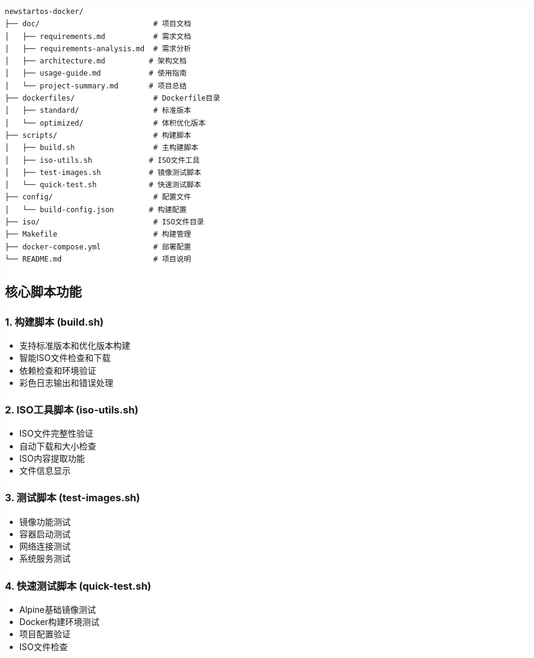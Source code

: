 ```
newstartos-docker/
├── doc/                          # 项目文档
│   ├── requirements.md           # 需求文档
│   ├── requirements-analysis.md  # 需求分析
│   ├── architecture.md          # 架构文档
│   ├── usage-guide.md           # 使用指南
│   └── project-summary.md       # 项目总结
├── dockerfiles/                  # Dockerfile目录
│   ├── standard/                 # 标准版本
│   └── optimized/                # 体积优化版本
├── scripts/                      # 构建脚本
│   ├── build.sh                  # 主构建脚本
│   ├── iso-utils.sh             # ISO文件工具
│   ├── test-images.sh           # 镜像测试脚本
│   └── quick-test.sh            # 快速测试脚本
├── config/                       # 配置文件
│   └── build-config.json        # 构建配置
├── iso/                          # ISO文件目录
├── Makefile                      # 构建管理
├── docker-compose.yml            # 部署配置
└── README.md                     # 项目说明
```

## 核心脚本功能

### 1. 构建脚本 (build.sh)

- 支持标准版本和优化版本构建
- 智能ISO文件检查和下载
- 依赖检查和环境验证
- 彩色日志输出和错误处理

### 2. ISO工具脚本 (iso-utils.sh)

- ISO文件完整性验证
- 自动下载和大小检查
- ISO内容提取功能
- 文件信息显示

### 3. 测试脚本 (test-images.sh)

- 镜像功能测试
- 容器启动测试
- 网络连接测试
- 系统服务测试

### 4. 快速测试脚本 (quick-test.sh)

- Alpine基础镜像测试
- Docker构建环境测试
- 项目配置验证
- ISO文件检查
